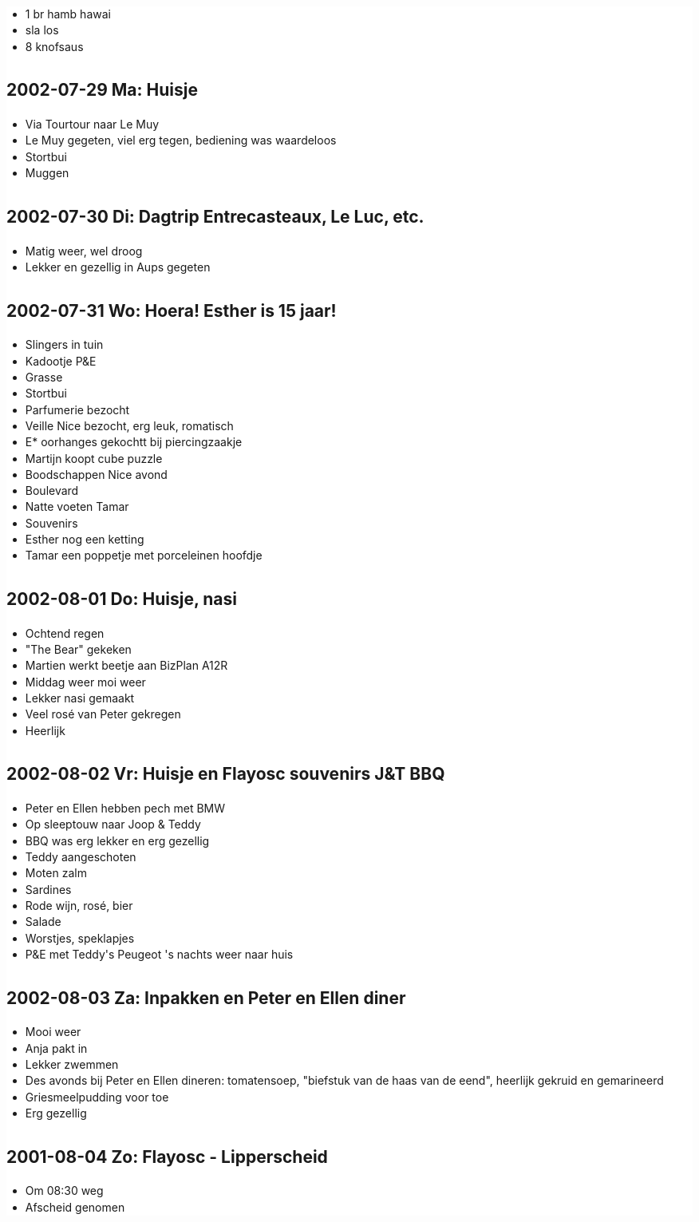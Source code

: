 - 1 br hamb hawai
- sla los
- 8 knofsaus
## 2002-07-29 Ma: Huisje
- Via Tourtour naar Le Muy
- Le Muy gegeten, viel erg tegen, bediening was waardeloos
- Stortbui
- Muggen
## 2002-07-30 Di: Dagtrip Entrecasteaux, Le Luc, etc.
- Matig weer, wel droog
- Lekker en gezellig in Aups gegeten
## 2002-07-31 Wo: Hoera! Esther is 15 jaar!
- Slingers in tuin
- Kadootje P&E
- Grasse
- Stortbui
- Parfumerie bezocht
- Veille Nice bezocht, erg leuk, romatisch
- E* oorhanges gekochtt bij piercingzaakje
- Martijn koopt cube puzzle
- Boodschappen Nice avond
- Boulevard
- Natte voeten Tamar
- Souvenirs
- Esther nog een ketting
- Tamar een poppetje met porceleinen hoofdje
## 2002-08-01 Do: Huisje, nasi
- Ochtend regen
- "The Bear" gekeken
- Martien werkt beetje aan BizPlan A12R
- Middag weer moi weer
- Lekker nasi gemaakt
- Veel rosé van Peter gekregen
- Heerlijk
## 2002-08-02 Vr: Huisje en Flayosc souvenirs J&T BBQ
- Peter en Ellen hebben pech met BMW
- Op sleeptouw naar Joop & Teddy
- BBQ was erg lekker en erg gezellig
- Teddy aangeschoten
- Moten zalm
- Sardines
- Rode wijn, rosé, bier
- Salade
- Worstjes, speklapjes
- P&E met Teddy's Peugeot 's nachts weer naar huis
## 2002-08-03 Za: Inpakken en Peter en Ellen diner
- Mooi weer
- Anja pakt in
- Lekker zwemmen
- Des avonds bij Peter en Ellen dineren: tomatensoep, "biefstuk van de haas van de eend", heerlijk gekruid en gemarineerd
- Griesmeelpudding voor toe
- Erg gezellig
## 2001-08-04 Zo: Flayosc - Lipperscheid
- Om 08:30 weg
- Afscheid genomen